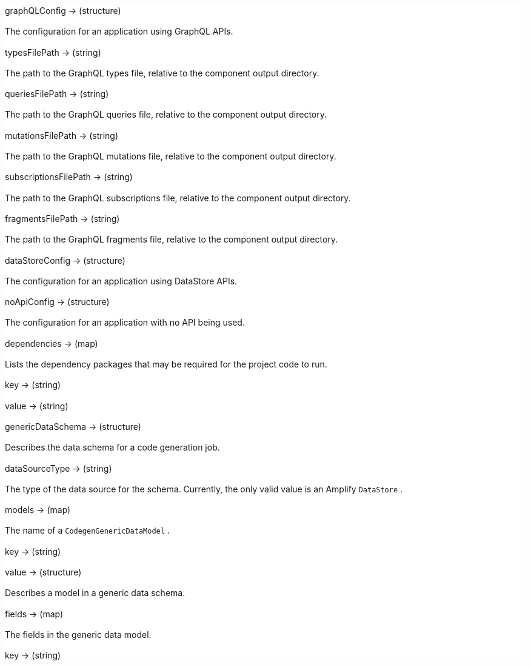graphQLConfig -> (structure)

The configuration for an application using GraphQL APIs.

typesFilePath -> (string)

The path to the GraphQL types file, relative to the component output directory.

queriesFilePath -> (string)

The path to the GraphQL queries file, relative to the component output directory.

mutationsFilePath -> (string)

The path to the GraphQL mutations file, relative to the component output directory.

subscriptionsFilePath -> (string)

The path to the GraphQL subscriptions file, relative to the component output directory.

fragmentsFilePath -> (string)

The path to the GraphQL fragments file, relative to the component output directory.

dataStoreConfig -> (structure)

The configuration for an application using DataStore APIs.

noApiConfig -> (structure)

The configuration for an application with no API being used.

dependencies -> (map)

Lists the dependency packages that may be required for the project code to run.

key -> (string)

value -> (string)

genericDataSchema -> (structure)

Describes the data schema for a code generation job.

dataSourceType -> (string)

The type of the data source for the schema. Currently, the only valid value is an Amplify `DataStore` .

models -> (map)

The name of a `CodegenGenericDataModel` .

key -> (string)

value -> (structure)

Describes a model in a generic data schema.

fields -> (map)

The fields in the generic data model.

key -> (string)
